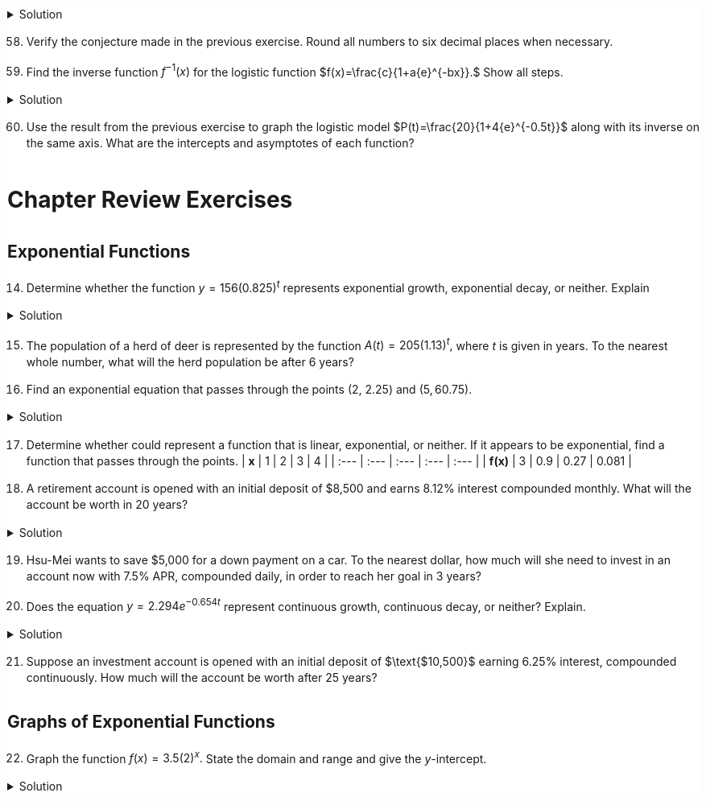 <details><summary>Solution</summary></details>

58. Verify the conjecture made in the previous exercise. Round all numbers to six decimal places when necessary.

59. Find the inverse function ${f}^{-1}\left(x\right)$ for the logistic function $f(x)=\frac{c}{1+a{e}^{-bx}}.$ Show all steps.

<details><summary>Solution</summary></details>

60. Use the result from the previous exercise to graph the logistic model $P(t)=\frac{20}{1+4{e}^{-0.5t}}$ along with its inverse on the same axis. What are the intercepts and asymptotes of each function?

# Chapter Review Exercises

## Exponential Functions
14. Determine whether the function $y=156{\left(0.825\right)}^{t}$ represents exponential growth, exponential decay, or neither. Explain

<details><summary>Solution</summary></details>

15. The population of a herd of deer is represented by the function $A(t)=205{(1.13)}^{t},$ where $t$ is given in years. To the nearest whole number, what will the herd population be after $6$ years?

16. Find an exponential equation that passes through the points $\text{(2,\ 2}\text{.25)}$ and $(5,60.75).$

<details><summary>Solution</summary></details>

17. Determine whether  could represent a function that is linear, exponential, or neither. If it appears to be exponential, find a function that passes through the points.     | **x** | 1 | 2 | 3 | 4 | | :--- | :--- | :--- | :--- | :--- | | **f(x)** | 3 | 0.9 | 0.27 | 0.081 |

18. A retirement account is opened with an initial deposit of $8,500 and earns $8.12\%$ interest compounded monthly. What will the account be worth in $20$ years?

<details><summary>Solution</summary></details>

19. Hsu-Mei wants to save $5,000 for a down payment on a car. To the nearest dollar, how much will she need to invest in an account now with $7.5\%$ APR, compounded daily, in order to reach her goal in $3$ years?

20. Does the equation $y=2.294{e}^{-0.654t}$ represent continuous growth, continuous decay, or neither? Explain.

<details><summary>Solution</summary></details>

21. Suppose an investment account is opened with an initial deposit of $\text{$10,500}$ earning $6.25\%$ interest, compounded continuously. How much will the account be worth after $25$ years?

## Graphs of Exponential Functions
22. Graph the function $f(x)=3.5{\left(2\right)}^{x}.$ State the domain and range and give the *y*-intercept.

<details><summary>Solution</summary></details>
